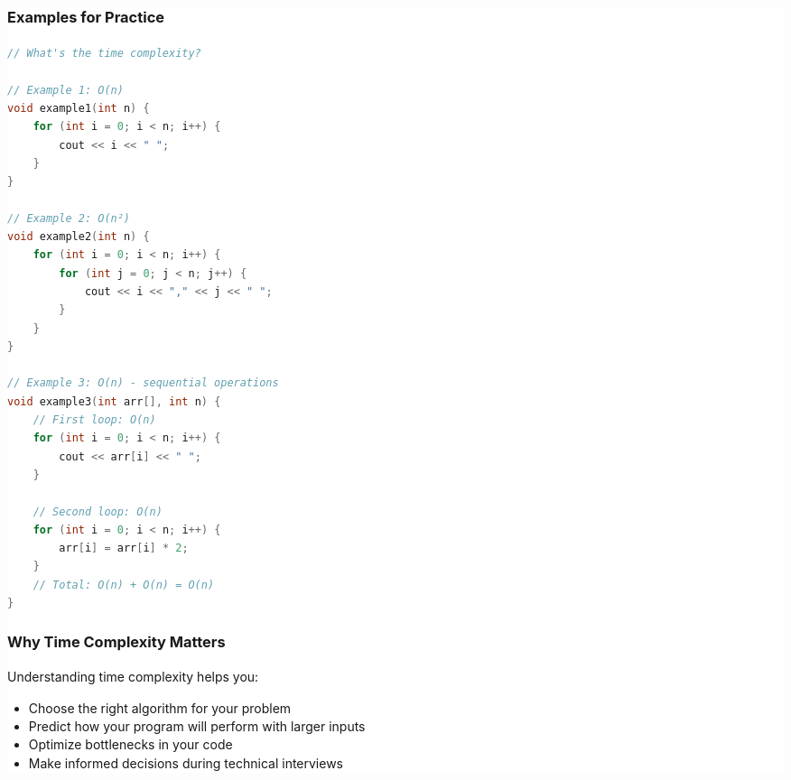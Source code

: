 ### Examples for Practice

```cpp
// What's the time complexity?

// Example 1: O(n)
void example1(int n) {
    for (int i = 0; i < n; i++) {
        cout << i << " ";
    }
}

// Example 2: O(n²)
void example2(int n) {
    for (int i = 0; i < n; i++) {
        for (int j = 0; j < n; j++) {
            cout << i << "," << j << " ";
        }
    }
}

// Example 3: O(n) - sequential operations
void example3(int arr[], int n) {
    // First loop: O(n)
    for (int i = 0; i < n; i++) {
        cout << arr[i] << " ";
    }
    
    // Second loop: O(n)
    for (int i = 0; i < n; i++) {
        arr[i] = arr[i] * 2;
    }
    // Total: O(n) + O(n) = O(n)
}
```

### Why Time Complexity Matters

Understanding time complexity helps you:

- Choose the right algorithm for your problem
- Predict how your program will perform with larger inputs
- Optimize bottlenecks in your code
- Make informed decisions during technical interviews
